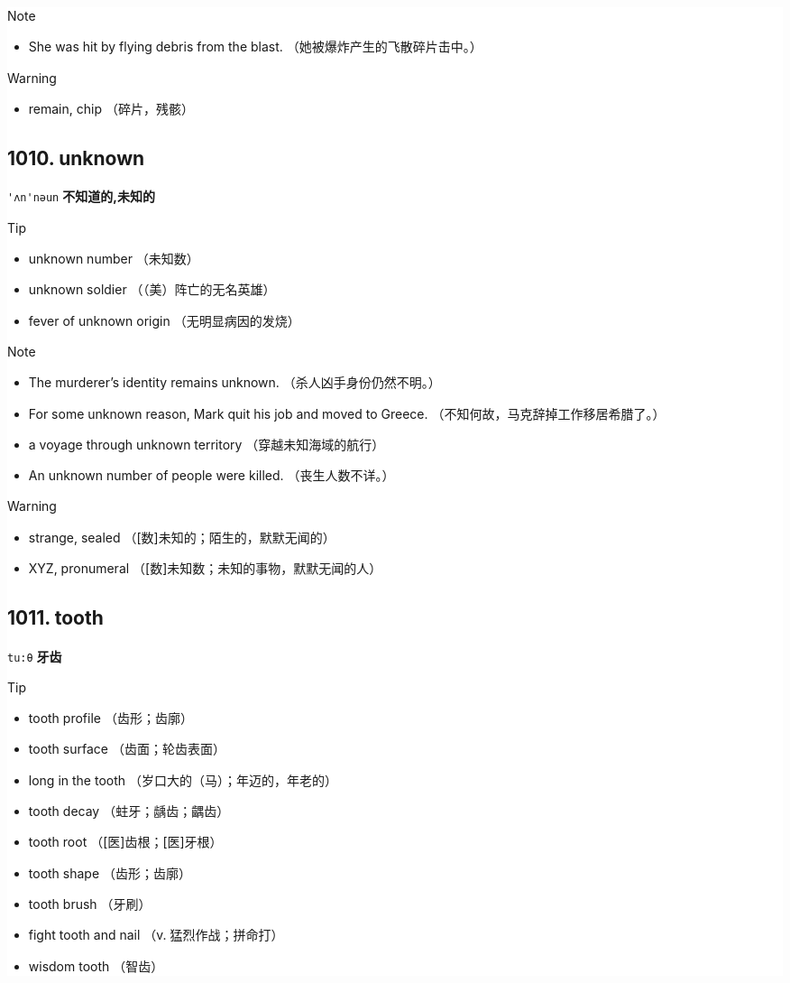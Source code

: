 > [!NOTE]
>
> - She was hit by flying debris from the blast. （她被爆炸产生的飞散碎片击中。）
>

> [!WARNING]
>
> - remain, chip （碎片，残骸）
>

## 1010. unknown

`'ʌn'nəun`  **不知道的,未知的**

> [!TIP]
>
> - unknown number （未知数）
>
> - unknown soldier （（美）阵亡的无名英雄）
>
> - fever of unknown origin （无明显病因的发烧）
>

> [!NOTE]
>
> - The murderer’s identity remains unknown. （杀人凶手身份仍然不明。）
>
> - For some unknown reason, Mark quit his job and moved to Greece. （不知何故，马克辞掉工作移居希腊了。）
>
> - a voyage through unknown territory （穿越未知海域的航行）
>
> - An unknown number of people were killed. （丧生人数不详。）
>

> [!WARNING]
>
> - strange, sealed （[数]未知的；陌生的，默默无闻的）
>
> - XYZ, pronumeral （[数]未知数；未知的事物，默默无闻的人）
>

## 1011. tooth

`tu:θ`  **牙齿**

> [!TIP]
>
> - tooth profile （齿形；齿廓）
>
> - tooth surface （齿面；轮齿表面）
>
> - long in the tooth （岁口大的（马）；年迈的，年老的）
>
> - tooth decay （蛀牙；龋齿；齵齿）
>
> - tooth root （[医]齿根；[医]牙根）
>
> - tooth shape （齿形；齿廓）
>
> - tooth brush （牙刷）
>
> - fight tooth and nail （v. 猛烈作战；拼命打）
>
> - wisdom tooth （智齿）
>